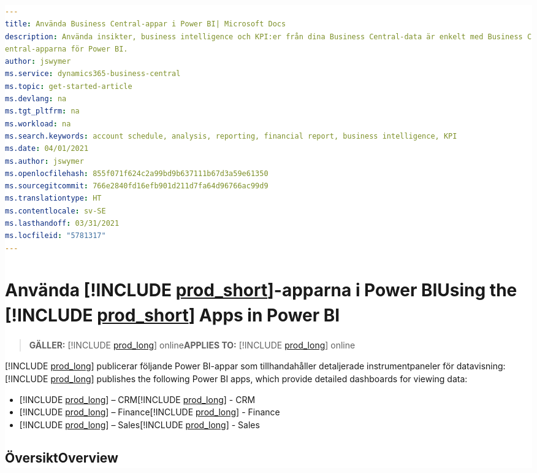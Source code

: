```yaml
---
title: Använda Business Central-appar i Power BI| Microsoft Docs
description: Använda insikter, business intelligence och KPI:er från dina Business Central-data är enkelt med Business Central-apparna för Power BI.
author: jswymer
ms.service: dynamics365-business-central
ms.topic: get-started-article
ms.devlang: na
ms.tgt_pltfrm: na
ms.workload: na
ms.search.keywords: account schedule, analysis, reporting, financial report, business intelligence, KPI
ms.date: 04/01/2021
ms.author: jswymer
ms.openlocfilehash: 855f071f624c2a99bd9b637111b67d3a59e61350
ms.sourcegitcommit: 766e2840fd16efb901d211d7fa64d96766ac99d9
ms.translationtype: HT
ms.contentlocale: sv-SE
ms.lasthandoff: 03/31/2021
ms.locfileid: "5781317"
---
```

# <a name="using-the-prod_short-apps-in-power-bi"></a><span data-ttu-id="ea4b3-103">Använda [!INCLUDE [prod_short](includes/prod_short.md)]-apparna i Power BI</span><span class="sxs-lookup"><span data-stu-id="ea4b3-103">Using the [!INCLUDE [prod_short](includes/prod_short.md)] Apps in Power BI</span></span>

> <span data-ttu-id="ea4b3-104">**GÄLLER:** [!INCLUDE [prod_long](includes/prod_long.md)] online</span><span class="sxs-lookup"><span data-stu-id="ea4b3-104">**APPLIES TO:** [!INCLUDE [prod_long](includes/prod_long.md)] online</span></span> 

<span data-ttu-id="ea4b3-105">[!INCLUDE [prod_long](includes/prod_long.md)] publicerar följande Power BI-appar som tillhandahåller detaljerade instrumentpaneler för datavisning:</span><span class="sxs-lookup"><span data-stu-id="ea4b3-105">[!INCLUDE [prod_long](includes/prod_long.md)] publishes the following Power BI apps, which provide detailed dashboards for viewing data:</span></span>

- <span data-ttu-id="ea4b3-106">[!INCLUDE [prod_long](includes/prod_long.md)] – CRM</span><span class="sxs-lookup"><span data-stu-id="ea4b3-106">[!INCLUDE [prod_long](includes/prod_long.md)] - CRM</span></span>  
- <span data-ttu-id="ea4b3-107">[!INCLUDE [prod_long](includes/prod_long.md)] – Finance</span><span class="sxs-lookup"><span data-stu-id="ea4b3-107">[!INCLUDE [prod_long](includes/prod_long.md)] - Finance</span></span>  
- <span data-ttu-id="ea4b3-108">[!INCLUDE [prod_long](includes/prod_long.md)] – Sales</span><span class="sxs-lookup"><span data-stu-id="ea4b3-108">[!INCLUDE [prod_long](includes/prod_long.md)] - Sales</span></span>

## <a name="overview"></a><span data-ttu-id="ea4b3-109">Översikt</span><span class="sxs-lookup"><span data-stu-id="ea4b3-109">Overview</span></span>
